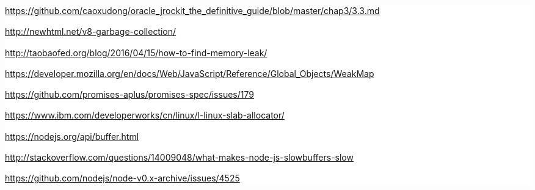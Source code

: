 https://github.com/caoxudong/oracle_jrockit_the_definitive_guide/blob/master/chap3/3.3.md

http://newhtml.net/v8-garbage-collection/

http://taobaofed.org/blog/2016/04/15/how-to-find-memory-leak/

https://developer.mozilla.org/en/docs/Web/JavaScript/Reference/Global_Objects/WeakMap

https://github.com/promises-aplus/promises-spec/issues/179

https://www.ibm.com/developerworks/cn/linux/l-linux-slab-allocator/

https://nodejs.org/api/buffer.html

http://stackoverflow.com/questions/14009048/what-makes-node-js-slowbuffers-slow

https://github.com/nodejs/node-v0.x-archive/issues/4525

